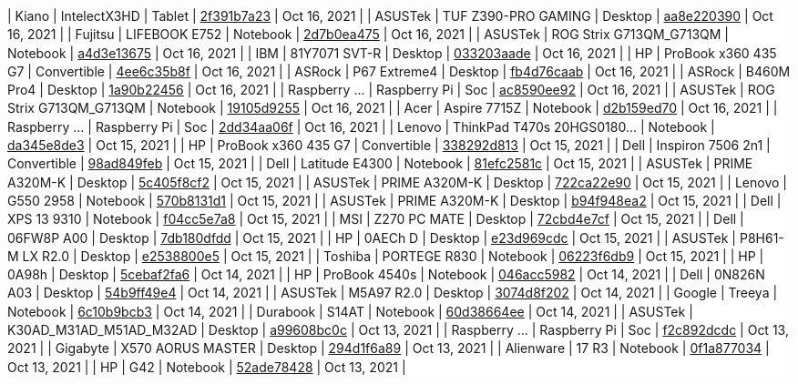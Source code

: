 | Kiano         | IntelectX3HD                | Tablet      | [2f391b7a23](https://linux-hardware.org/?probe=2f391b7a23) | Oct 16, 2021 |
| ASUSTek       | TUF Z390-PRO GAMING         | Desktop     | [aa8e220390](https://linux-hardware.org/?probe=aa8e220390) | Oct 16, 2021 |
| Fujitsu       | LIFEBOOK E752               | Notebook    | [2d7b0ea475](https://linux-hardware.org/?probe=2d7b0ea475) | Oct 16, 2021 |
| ASUSTek       | ROG Strix G713QM_G713QM     | Notebook    | [a4d3e13675](https://linux-hardware.org/?probe=a4d3e13675) | Oct 16, 2021 |
| IBM           | 81Y7071 SVT-R               | Desktop     | [033203aade](https://linux-hardware.org/?probe=033203aade) | Oct 16, 2021 |
| HP            | ProBook x360 435 G7         | Convertible | [4ee6c35b8f](https://linux-hardware.org/?probe=4ee6c35b8f) | Oct 16, 2021 |
| ASRock        | P67 Extreme4                | Desktop     | [fb4d76caab](https://linux-hardware.org/?probe=fb4d76caab) | Oct 16, 2021 |
| ASRock        | B460M Pro4                  | Desktop     | [1a90b22456](https://linux-hardware.org/?probe=1a90b22456) | Oct 16, 2021 |
| Raspberry ... | Raspberry Pi                | Soc         | [ac8590ee92](https://linux-hardware.org/?probe=ac8590ee92) | Oct 16, 2021 |
| ASUSTek       | ROG Strix G713QM_G713QM     | Notebook    | [19105d9255](https://linux-hardware.org/?probe=19105d9255) | Oct 16, 2021 |
| Acer          | Aspire 7715Z                | Notebook    | [d2b159ed70](https://linux-hardware.org/?probe=d2b159ed70) | Oct 16, 2021 |
| Raspberry ... | Raspberry Pi                | Soc         | [2dd34aa06f](https://linux-hardware.org/?probe=2dd34aa06f) | Oct 16, 2021 |
| Lenovo        | ThinkPad T470s 20HGS0180... | Notebook    | [da345e8de3](https://linux-hardware.org/?probe=da345e8de3) | Oct 15, 2021 |
| HP            | ProBook x360 435 G7         | Convertible | [338292d813](https://linux-hardware.org/?probe=338292d813) | Oct 15, 2021 |
| Dell          | Inspiron 7506 2n1           | Convertible | [98ad849feb](https://linux-hardware.org/?probe=98ad849feb) | Oct 15, 2021 |
| Dell          | Latitude E4300              | Notebook    | [81efc2581c](https://linux-hardware.org/?probe=81efc2581c) | Oct 15, 2021 |
| ASUSTek       | PRIME A320M-K               | Desktop     | [5c405f8cf2](https://linux-hardware.org/?probe=5c405f8cf2) | Oct 15, 2021 |
| ASUSTek       | PRIME A320M-K               | Desktop     | [722ca22e90](https://linux-hardware.org/?probe=722ca22e90) | Oct 15, 2021 |
| Lenovo        | G550 2958                   | Notebook    | [570b8131d1](https://linux-hardware.org/?probe=570b8131d1) | Oct 15, 2021 |
| ASUSTek       | PRIME A320M-K               | Desktop     | [b94f948ea2](https://linux-hardware.org/?probe=b94f948ea2) | Oct 15, 2021 |
| Dell          | XPS 13 9310                 | Notebook    | [f04cc5e7a8](https://linux-hardware.org/?probe=f04cc5e7a8) | Oct 15, 2021 |
| MSI           | Z270 PC MATE                | Desktop     | [72cbd4e7cf](https://linux-hardware.org/?probe=72cbd4e7cf) | Oct 15, 2021 |
| Dell          | 06FW8P A00                  | Desktop     | [7db180dfdd](https://linux-hardware.org/?probe=7db180dfdd) | Oct 15, 2021 |
| HP            | 0AECh D                     | Desktop     | [e23d969cdc](https://linux-hardware.org/?probe=e23d969cdc) | Oct 15, 2021 |
| ASUSTek       | P8H61-M LX R2.0             | Desktop     | [e2538800e5](https://linux-hardware.org/?probe=e2538800e5) | Oct 15, 2021 |
| Toshiba       | PORTEGE R830                | Notebook    | [06223f6db9](https://linux-hardware.org/?probe=06223f6db9) | Oct 15, 2021 |
| HP            | 0A98h                       | Desktop     | [5cebaf2fa6](https://linux-hardware.org/?probe=5cebaf2fa6) | Oct 14, 2021 |
| HP            | ProBook 4540s               | Notebook    | [046acc5982](https://linux-hardware.org/?probe=046acc5982) | Oct 14, 2021 |
| Dell          | 0N826N A03                  | Desktop     | [54b9ff49e4](https://linux-hardware.org/?probe=54b9ff49e4) | Oct 14, 2021 |
| ASUSTek       | M5A97 R2.0                  | Desktop     | [3074d8f202](https://linux-hardware.org/?probe=3074d8f202) | Oct 14, 2021 |
| Google        | Treeya                      | Notebook    | [6c10b9bcb3](https://linux-hardware.org/?probe=6c10b9bcb3) | Oct 14, 2021 |
| Durabook      | S14AT                       | Notebook    | [60d38664ee](https://linux-hardware.org/?probe=60d38664ee) | Oct 14, 2021 |
| ASUSTek       | K30AD_M31AD_M51AD_M32AD     | Desktop     | [a99608bc0c](https://linux-hardware.org/?probe=a99608bc0c) | Oct 13, 2021 |
| Raspberry ... | Raspberry Pi                | Soc         | [f2c892dcdc](https://linux-hardware.org/?probe=f2c892dcdc) | Oct 13, 2021 |
| Gigabyte      | X570 AORUS MASTER           | Desktop     | [294d1f6a89](https://linux-hardware.org/?probe=294d1f6a89) | Oct 13, 2021 |
| Alienware     | 17 R3                       | Notebook    | [0f1a877034](https://linux-hardware.org/?probe=0f1a877034) | Oct 13, 2021 |
| HP            | G42                         | Notebook    | [52ade78428](https://linux-hardware.org/?probe=52ade78428) | Oct 13, 2021 |